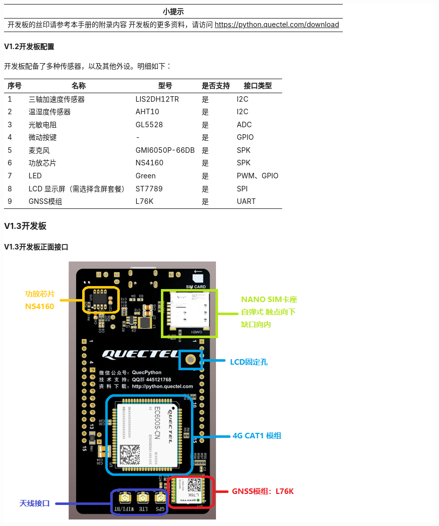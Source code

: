 | 小提示                                                                                            |
| ------------------------------------------------------------------------------------------------- |
| 开发板的丝印请参考本手册的附录内容 开发板的更多资料，请访问 <https://python.quectel.com/download> |

#### V1.2开发板配置

开发板配备了多种传感器，以及其他外设。明细如下：

| 序号 | 名称                         | 型号          | 是否支持 | 接口类型  |
| ---- | ---------------------------- | ------------- | -------- | --------- |
| 1    | 三轴加速度传感器             | LIS2DH12TR    | 是       | I2C       |
| 2    | 温湿度传感器                 | AHT10         | 是       | I2C       |
| 3    | 光敏电阻                     | GL5528        | 是       | ADC       |
| 4    | 微动按键                     | -             | 是       | GPIO      |
| 5    | 麦克风                       | GMI6050P-66DB | 是       | SPK       |
| 6    | 功放芯片                     | NS4160        | 是       | SPK       |
| 7    | LED                          | Green         | 是       | PWM、GPIO |
| 8    | LCD 显示屏（需选择含屏套餐） | ST7789        | 是       | SPI       |
| 9    | GNSS模组                     | L76K          | 是       | UART      |

### V1.3开发板

#### V1.3开发板正面接口

<img src="media/V1.3_front.png" alt="image-2021081200" style="zoom:100%;" />
